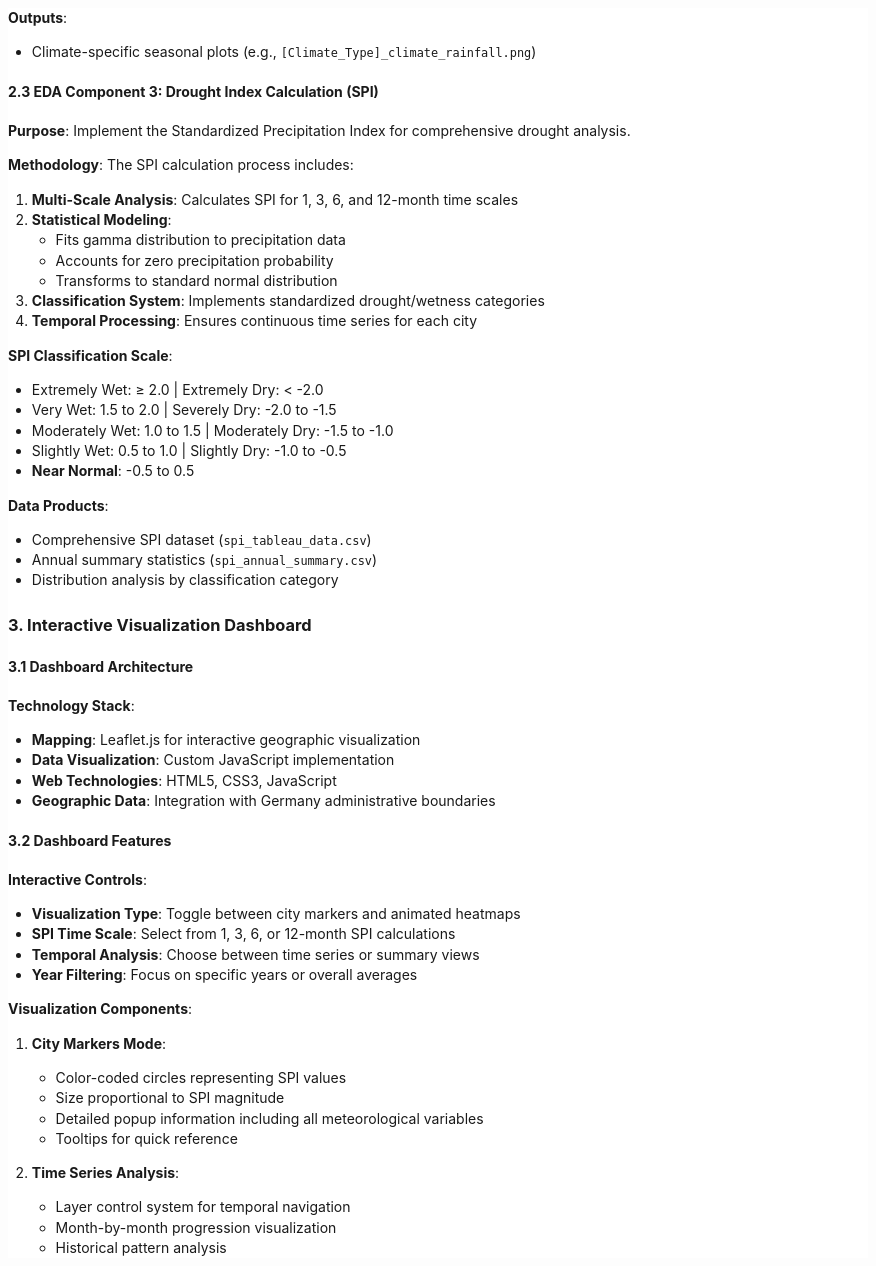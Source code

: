**Outputs**:
- Climate-specific seasonal plots (e.g., `[Climate_Type]_climate_rainfall.png`)

#### 2.3 EDA Component 3: Drought Index Calculation (SPI)
**Purpose**: Implement the Standardized Precipitation Index for comprehensive drought analysis.

**Methodology**: The SPI calculation process includes:
1. **Multi-Scale Analysis**: Calculates SPI for 1, 3, 6, and 12-month time scales
2. **Statistical Modeling**:
   - Fits gamma distribution to precipitation data
   - Accounts for zero precipitation probability
   - Transforms to standard normal distribution
3. **Classification System**: Implements standardized drought/wetness categories
4. **Temporal Processing**: Ensures continuous time series for each city

**SPI Classification Scale**:
- Extremely Wet: ≥ 2.0 | Extremely Dry: < -2.0
- Very Wet: 1.5 to 2.0 | Severely Dry: -2.0 to -1.5
- Moderately Wet: 1.0 to 1.5 | Moderately Dry: -1.5 to -1.0
- Slightly Wet: 0.5 to 1.0 | Slightly Dry: -1.0 to -0.5
- **Near Normal**: -0.5 to 0.5

**Data Products**:
- Comprehensive SPI dataset (`spi_tableau_data.csv`)
- Annual summary statistics (`spi_annual_summary.csv`)
- Distribution analysis by classification category

### 3. Interactive Visualization Dashboard

#### 3.1 Dashboard Architecture
**Technology Stack**:
- **Mapping**: Leaflet.js for interactive geographic visualization
- **Data Visualization**: Custom JavaScript implementation
- **Web Technologies**: HTML5, CSS3, JavaScript
- **Geographic Data**: Integration with Germany administrative boundaries

#### 3.2 Dashboard Features
**Interactive Controls**:
- **Visualization Type**: Toggle between city markers and animated heatmaps
- **SPI Time Scale**: Select from 1, 3, 6, or 12-month SPI calculations
- **Temporal Analysis**: Choose between time series or summary views
- **Year Filtering**: Focus on specific years or overall averages

**Visualization Components**:
1. **City Markers Mode**:
   - Color-coded circles representing SPI values
   - Size proportional to SPI magnitude
   - Detailed popup information including all meteorological variables
   - Tooltips for quick reference

2. **Time Series Analysis**:
   - Layer control system for temporal navigation
   - Month-by-month progression visualization
   - Historical pattern analysis
